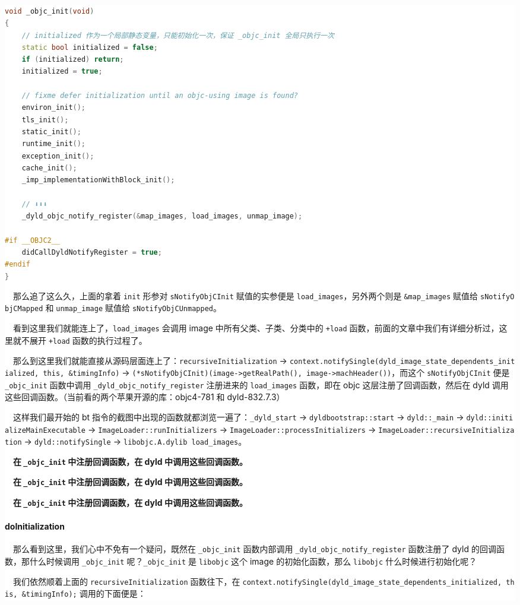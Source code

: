 ```c++
void _objc_init(void)
{
    // initialized 作为一个局部静态变量，只能初始化一次，保证 _objc_init 全局只执行一次 
    static bool initialized = false;
    if (initialized) return;
    initialized = true;
    
    // fixme defer initialization until an objc-using image is found?
    environ_init();
    tls_init();
    static_init();
    runtime_init();
    exception_init();
    cache_init();
    _imp_implementationWithBlock_init();
    
    // ⬇️⬇️⬇️
    _dyld_objc_notify_register(&map_images, load_images, unmap_image);

#if __OBJC2__
    didCallDyldNotifyRegister = true;
#endif
}
```

&emsp;那么追了这么久，上面的拿着 `init` 形参对 `sNotifyObjCInit` 赋值的实参便是 `load_images`，另外两个则是 `&map_images` 赋值给 `sNotifyObjCMapped` 和 `unmap_image` 赋值给 `sNotifyObjCUnmapped`。

&emsp;看到这里我们就能连上了，`load_images` 会调用 image 中所有父类、子类、分类中的 `+load` 函数，前面的文章中我们有详细分析过，这里就不展开 `+load` 函数的执行过程了。

&emsp;那么到这里我们就能直接从源码层面连上了：`recursiveInitialization` -> `context.notifySingle(dyld_image_state_dependents_initialized, this, &timingInfo)` -> `(*sNotifyObjCInit)(image->getRealPath(), image->machHeader())`，而这个 `sNotifyObjCInit` 便是 `_objc_init` 函数中调用 `_dyld_objc_notify_register` 注册进来的 `load_images` 函数，即在 objc 这层注册了回调函数，然后在 dyld 调用这些回调函数。（当前看的两个苹果开源的库：objc4-781 和 dyld-832.7.3）

&emsp;这样我们最开始的 bt 指令的截图中出现的函数就都浏览一遍了：`_dyld_start` -> `dyldbootstrap::start` -> `dyld::_main` -> `dyld::initializeMainExecutable` -> `ImageLoader::runInitializers` -> `ImageLoader::processInitializers` -> `ImageLoader::recursiveInitialization` -> `dyld::notifySingle` -> `libobjc.A.dylib load_images`。

&emsp;**在 `_objc_init` 中注册回调函数，在 dyld 中调用这些回调函数。**

&emsp;**在 `_objc_init` 中注册回调函数，在 dyld 中调用这些回调函数。**

&emsp;**在 `_objc_init` 中注册回调函数，在 dyld 中调用这些回调函数。**

#### doInitialization

&emsp;那么看到这里，我们心中不免有一个疑问，既然在  `_objc_init` 函数内部调用 `_dyld_objc_notify_register` 函数注册了 dyld 的回调函数，那什么时候调用 `_objc_init` 呢？`_objc_init` 是 `libobjc` 这个 image 的初始化函数，那么 `libobjc` 什么时候进行初始化呢？

&emsp;我们依然顺着上面的 `recursiveInitialization` 函数往下，在 `context.notifySingle(dyld_image_state_dependents_initialized, this, &timingInfo);` 调用的下面便是：
